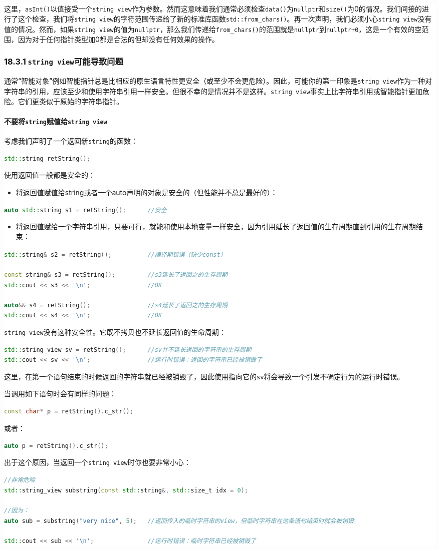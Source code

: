 这里，`asInt()`以值接受一个`string view`作为参数。然而这意味着我们通常必须检查`data()`为`nullptr`和`size()`为0的情况。我们间接的进行了这个检查，我们将`string view`的字符范围传递给了新的标准库函数`std::from_chars()`。再一次声明，我们必须小心`string view`没有值的情况。然而，如果`string view`的值为`nullptr`，那么我们传递给`from_chars()`的范围就是`nullptr`到`nullptr+0`，这是一个有效的空范围，因为对于任何指针类型加0都是合法的但却没有任何效果的操作。

### 18.3.1 `string view`可能导致问题

通常“智能对象”例如智能指针总是比相应的原生语言特性更安全（或至少不会更危险）。因此，可能你的第一印象是`string view`作为一种对字符串的引用，应该至少和使用字符串引用一样安全。但很不幸的是情况并不是这样。`string view`事实上比字符串引用或智能指针更加危险。它们更类似于原始的字符串指针。

#### 不要将`string`赋值给`string view`

考虑我们声明了一个返回新`string`的函数：

```cpp
std::string retString();
```

使用返回值一般都是安全的：

* 将返回值赋值给string或者一个auto声明的对象是安全的（但性能并不总是最好的）：

```cpp
auto std::string s1 = retString();      //安全
```

* 将返回值赋给一个字符串引用，只要可行，就能和使用本地变量一样安全，因为引用延长了返回值的生存周期直到引用的生存周期结束：

```cpp
std::string& s2 = retString();          //编译期错误（缺少const）

const string& s3 = retString();         //s3延长了返回之的生存周期
std::cout << s3 << '\n';                //OK

auto&& s4 = retString();                //s4延长了返回之的生存周期
std::cout << s4 << '\n';                //OK
```

`string view`没有这种安全性。它既不拷贝也不延长返回值的生命周期：

```cpp
std::string_view sv = retString();      //sv并不延长返回的字符串的生存周期
std::cout << sv << '\n';                //运行时错误：返回的字符串已经被销毁了
```

这里，在第一个语句结束的时候返回的字符串就已经被销毁了，因此使用指向它的`sv`将会导致一个引发不确定行为的运行时错误。

当调用如下语句时会有同样的问题：

```cpp
const char* p = retString().c_str();
```

或者：

```cpp
auto p = retString().c_str();
```

出于这个原因，当返回一个`string view`时你也要非常小心：

```cpp
//非常危险
std::string_view substring(const std::string&, std::size_t idx = 0);

//因为：
auto sub = substring("very nice", 5);   //返回传入的临时字符串的view，但临时字符串在这条语句结束时就会被销毁

std::cout << sub << '\n';               //运行时错误：临时字符串已经被销毁了
```
